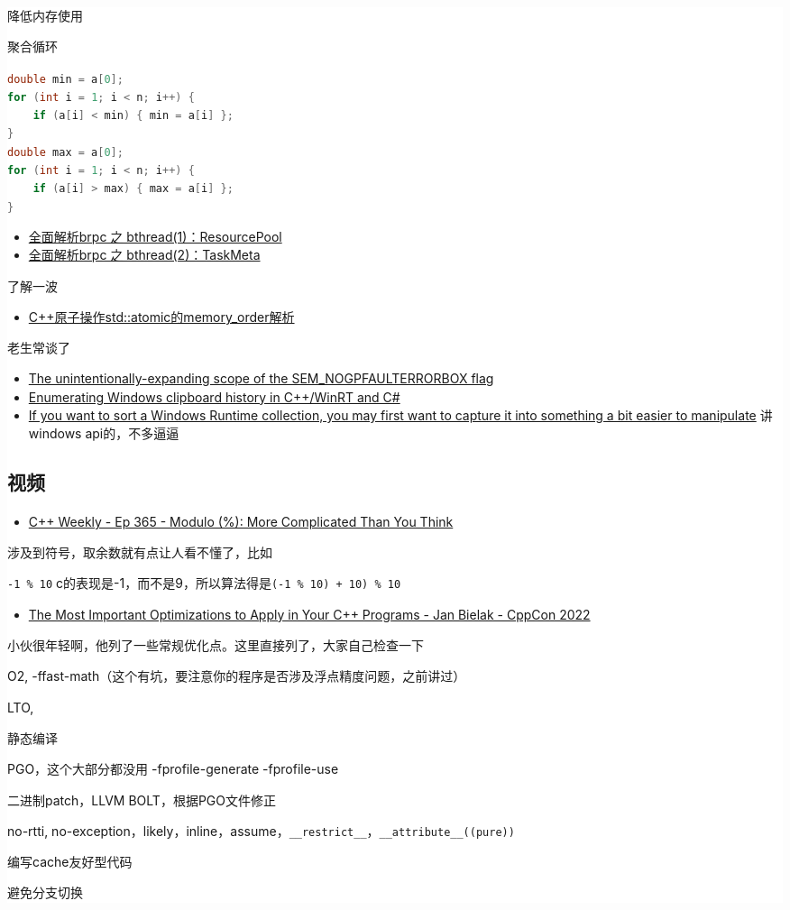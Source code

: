 降低内存使用

聚合循环

```cpp
double min = a[0];
for (int i = 1; i < n; i++) {
    if (a[i] < min) { min = a[i] };
}
double max = a[0];
for (int i = 1; i < n; i++) {
    if (a[i] > max) { max = a[i] };
}
```
- [全面解析brpc 之 bthread(1)：ResourcePool](https://zhuanlan.zhihu.com/p/609627294)
- [全面解析brpc 之 bthread(2)：TaskMeta](https://zhuanlan.zhihu.com/p/609786684)

了解一波

- [C++原子操作std::atomic的memory_order解析](https://zhuanlan.zhihu.com/p/609771875)

老生常谈了

- [The unintentionally-expanding scope of the SEM_NOGPFAULTERRORBOX flag]()
- [Enumerating Windows clipboard history in C++/WinRT and C#](https://devblogs.microsoft.com/oldnewthing/20230302-00/?p=107889)
- [If you want to sort a Windows Runtime collection, you may first want to capture it into something a bit easier to manipulate](https://devblogs.microsoft.com/oldnewthing/20230301-00/?p=107885)
讲windows api的，不多逼逼
## 视频

- [C++ Weekly - Ep 365 - Modulo (%): More Complicated Than You Think ](https://www.youtube.com/watch?v=xVNYurap-lk&ab_channel=C%E1%90%A9%E1%90%A9WeeklyWithJasonTurner)

涉及到符号，取余数就有点让人看不懂了，比如

`-1 % 10` c的表现是-1，而不是9，所以算法得是`(-1 % 10) + 10) % 10` 

- [The Most Important Optimizations to Apply in Your C++ Programs - Jan Bielak - CppCon 2022](https://www.youtube.com/watch?v=qCjEN5XRzHc&ab_channel=CppCon)

小伙很年轻啊，他列了一些常规优化点。这里直接列了，大家自己检查一下

O2, -ffast-math（这个有坑，要注意你的程序是否涉及浮点精度问题，之前讲过）

LTO, 

静态编译

PGO，这个大部分都没用 -fprofile-generate -fprofile-use

二进制patch，LLVM BOLT，根据PGO文件修正

no-rtti, no-exception，likely，inline，assume，`__restrict__`，`__attribute__((pure))`

编写cache友好型代码

避免分支切换
